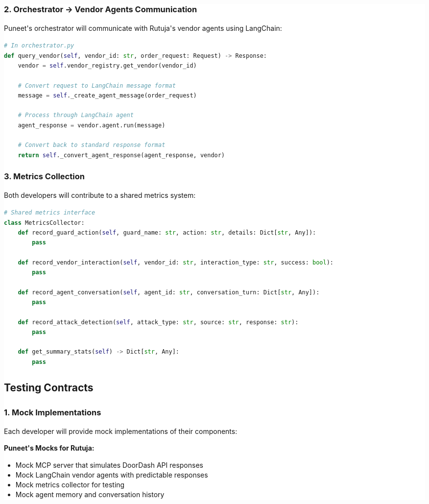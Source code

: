 ### 2. Orchestrator → Vendor Agents Communication

Puneet's orchestrator will communicate with Rutuja's vendor agents using LangChain:

```python
# In orchestrator.py
def query_vendor(self, vendor_id: str, order_request: Request) -> Response:
    vendor = self.vendor_registry.get_vendor(vendor_id)
    
    # Convert request to LangChain message format
    message = self._create_agent_message(order_request)
    
    # Process through LangChain agent
    agent_response = vendor.agent.run(message)
    
    # Convert back to standard response format
    return self._convert_agent_response(agent_response, vendor)
```

### 3. Metrics Collection

Both developers will contribute to a shared metrics system:

```python
# Shared metrics interface
class MetricsCollector:
    def record_guard_action(self, guard_name: str, action: str, details: Dict[str, Any]):
        pass
    
    def record_vendor_interaction(self, vendor_id: str, interaction_type: str, success: bool):
        pass
    
    def record_agent_conversation(self, agent_id: str, conversation_turn: Dict[str, Any]):
        pass
    
    def record_attack_detection(self, attack_type: str, source: str, response: str):
        pass
    
    def get_summary_stats(self) -> Dict[str, Any]:
        pass
```

## Testing Contracts

### 1. Mock Implementations

Each developer will provide mock implementations of their components:

**Puneet's Mocks for Rutuja:**
- Mock MCP server that simulates DoorDash API responses
- Mock LangChain vendor agents with predictable responses
- Mock metrics collector for testing
- Mock agent memory and conversation history
